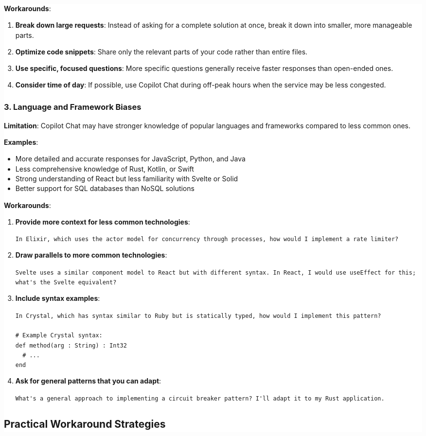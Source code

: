 **Workarounds**:

1. **Break down large requests**:
   Instead of asking for a complete solution at once, break it down into smaller, more manageable parts.

2. **Optimize code snippets**:
   Share only the relevant parts of your code rather than entire files.

3. **Use specific, focused questions**:
   More specific questions generally receive faster responses than open-ended ones.

4. **Consider time of day**:
   If possible, use Copilot Chat during off-peak hours when the service may be less congested.

### 3. Language and Framework Biases

**Limitation**: Copilot Chat may have stronger knowledge of popular languages and frameworks compared to less common ones.

**Examples**:
- More detailed and accurate responses for JavaScript, Python, and Java
- Less comprehensive knowledge of Rust, Kotlin, or Swift
- Strong understanding of React but less familiarity with Svelte or Solid
- Better support for SQL databases than NoSQL solutions

**Workarounds**:

1. **Provide more context for less common technologies**:
   ```
   In Elixir, which uses the actor model for concurrency through processes, how would I implement a rate limiter?
   ```

2. **Draw parallels to more common technologies**:
   ```
   Svelte uses a similar component model to React but with different syntax. In React, I would use useEffect for this; what's the Svelte equivalent?
   ```

3. **Include syntax examples**:
   ```
   In Crystal, which has syntax similar to Ruby but is statically typed, how would I implement this pattern?
   
   # Example Crystal syntax:
   def method(arg : String) : Int32
     # ...
   end
   ```

4. **Ask for general patterns that you can adapt**:
   ```
   What's a general approach to implementing a circuit breaker pattern? I'll adapt it to my Rust application.
   ```

## Practical Workaround Strategies
